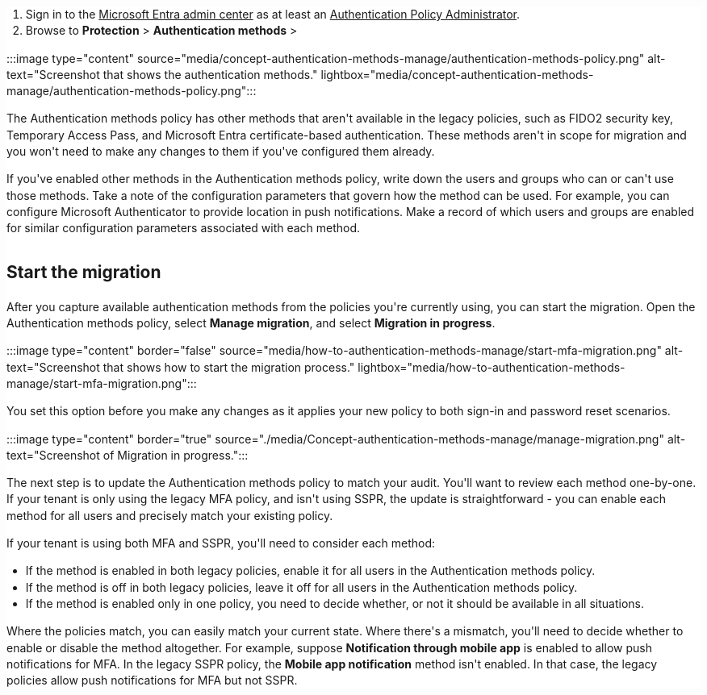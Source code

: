 1. Sign in to the [Microsoft Entra admin center](https://entra.microsoft.com) as at least an [Authentication Policy Administrator](~/identity/role-based-access-control/permissions-reference.md#authentication-policy-administrator).
1. Browse to **Protection** > **Authentication methods** >

:::image type="content"  source="media/concept-authentication-methods-manage/authentication-methods-policy.png" alt-text="Screenshot that shows the authentication methods." lightbox="media/concept-authentication-methods-manage/authentication-methods-policy.png":::

The Authentication methods policy has other methods that aren't available in the legacy policies, such as FIDO2 security key, Temporary Access Pass, and Microsoft Entra certificate-based authentication. These methods aren't in scope for migration and you won't need to make any changes to them if you've  configured them already. 

If you've enabled other methods in the Authentication methods policy, write down the users and groups who can or can't use those methods. Take a note of the configuration parameters that govern how the method can be used. For example, you can configure Microsoft Authenticator to provide location in push notifications. Make a record of which users and groups are enabled for similar configuration parameters associated with each method. 

## Start the migration 

After you capture available authentication methods from the policies you're currently using, you can start the migration. Open the Authentication methods policy, select **Manage migration**, and select **Migration in progress**. 

:::image type="content" border="false" source="media/how-to-authentication-methods-manage/start-mfa-migration.png" alt-text="Screenshot that shows how to start the migration process." lightbox="media/how-to-authentication-methods-manage/start-mfa-migration.png":::

You set this option before you make any changes as it applies your new policy to both sign-in and password reset scenarios.

:::image type="content" border="true" source="./media/Concept-authentication-methods-manage/manage-migration.png" alt-text="Screenshot of Migration in progress.":::

The next step is to update the Authentication methods policy to match your audit. You'll want to review each method one-by-one. If your tenant is only using the legacy MFA policy, and isn't using SSPR, the update is straightforward - you can enable each method for all users and precisely match your existing policy. 

If your tenant is using both MFA and SSPR, you'll need to consider each method: 

- If the method is enabled in both legacy policies, enable it for all users in the Authentication methods policy. 
- If the method is off in both legacy policies, leave it off for all users in the Authentication methods policy. 
- If the method is enabled only in one policy, you need to decide whether, or not it should be available in all situations.

Where the policies match, you can easily match your current state. Where there's a mismatch, you'll need to decide whether to enable or disable the method altogether. For example, suppose **Notification through mobile app** is enabled to allow push notifications for MFA. In the legacy SSPR policy, the **Mobile app notification** method isn't enabled. In that case, the legacy policies allow push notifications for MFA but not SSPR. 
